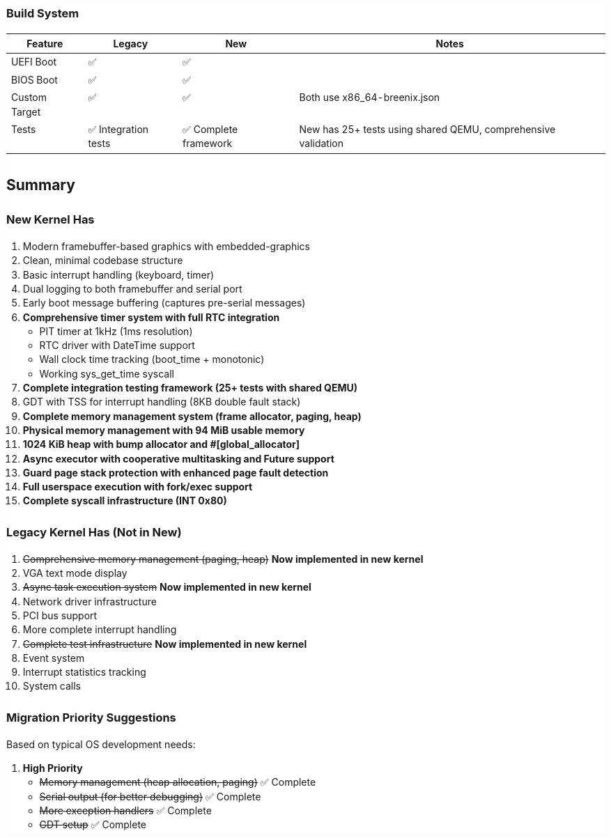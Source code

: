 ### Build System
| Feature | Legacy | New | Notes |
|---------|--------|-----|-------|
| UEFI Boot | ✅ | ✅ | |
| BIOS Boot | ✅ | ✅ | |
| Custom Target | ✅ | ✅ | Both use x86_64-breenix.json |
| Tests | ✅ Integration tests | ✅ Complete framework | New has 25+ tests using shared QEMU, comprehensive validation |

## Summary

### New Kernel Has
1. Modern framebuffer-based graphics with embedded-graphics
2. Clean, minimal codebase structure
3. Basic interrupt handling (keyboard, timer)
4. Dual logging to both framebuffer and serial port
5. Early boot message buffering (captures pre-serial messages)
6. **Comprehensive timer system with full RTC integration**
   - PIT timer at 1kHz (1ms resolution)
   - RTC driver with DateTime support
   - Wall clock time tracking (boot_time + monotonic)
   - Working sys_get_time syscall
7. **Complete integration testing framework (25+ tests with shared QEMU)**
8. GDT with TSS for interrupt handling (8KB double fault stack)
9. **Complete memory management system (frame allocator, paging, heap)**
10. **Physical memory management with 94 MiB usable memory**
11. **1024 KiB heap with bump allocator and #[global_allocator]**
12. **Async executor with cooperative multitasking and Future support**
13. **Guard page stack protection with enhanced page fault detection**
14. **Full userspace execution with fork/exec support**
15. **Complete syscall infrastructure (INT 0x80)**

### Legacy Kernel Has (Not in New)
1. ~~Comprehensive memory management (paging, heap)~~ **Now implemented in new kernel**
2. VGA text mode display
3. ~~Async task execution system~~ **Now implemented in new kernel**
4. Network driver infrastructure
5. PCI bus support
6. More complete interrupt handling
7. ~~Complete test infrastructure~~ **Now implemented in new kernel**
8. Event system
9. Interrupt statistics tracking
10. System calls

### Migration Priority Suggestions
Based on typical OS development needs:

1. **High Priority**
   - ~~Memory management (heap allocation, paging)~~ ✅ Complete
   - ~~Serial output (for better debugging)~~ ✅ Complete
   - ~~More exception handlers~~ ✅ Complete
   - ~~GDT setup~~ ✅ Complete
